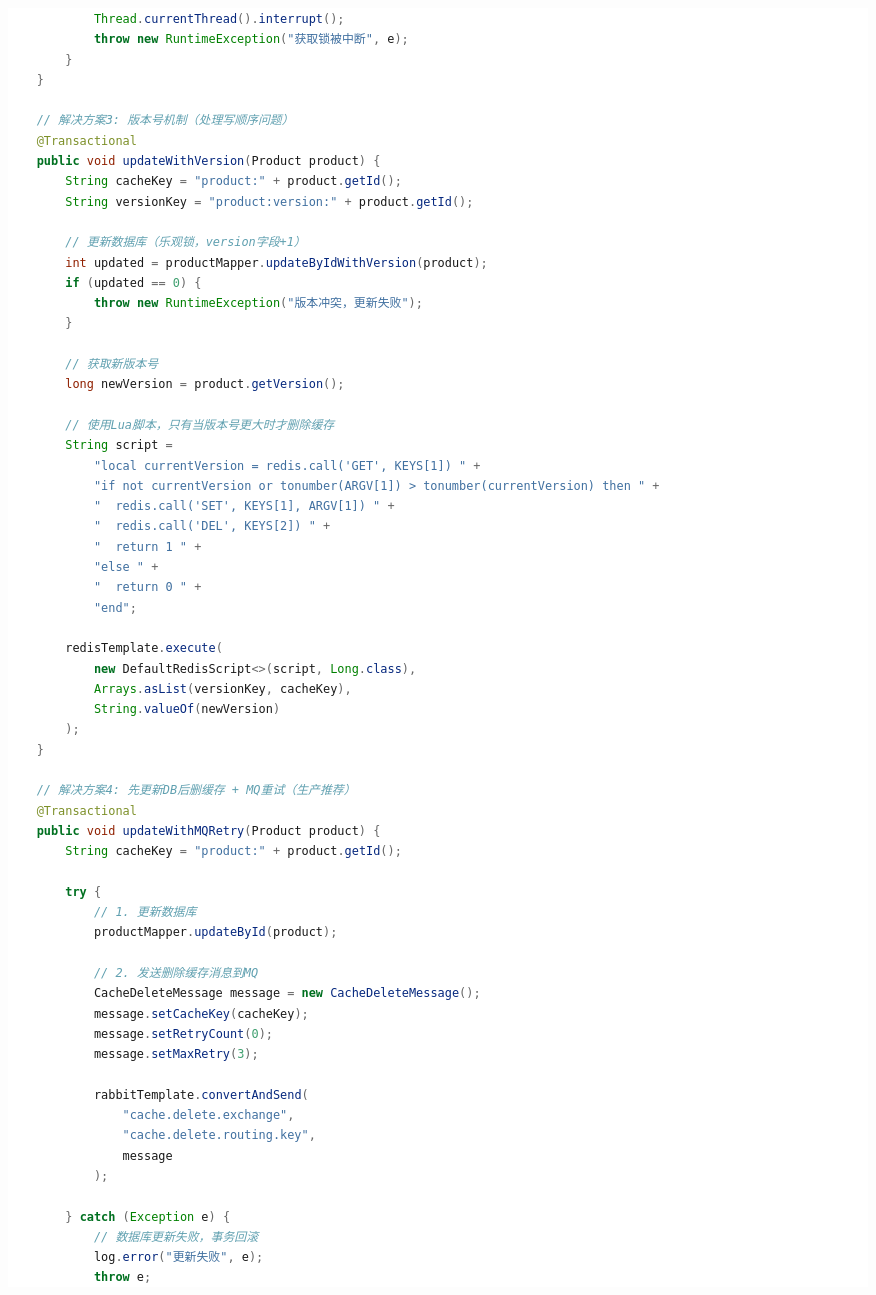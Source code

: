 ```java
            Thread.currentThread().interrupt();
            throw new RuntimeException("获取锁被中断", e);
        }
    }

    // 解决方案3: 版本号机制（处理写顺序问题）
    @Transactional
    public void updateWithVersion(Product product) {
        String cacheKey = "product:" + product.getId();
        String versionKey = "product:version:" + product.getId();

        // 更新数据库（乐观锁，version字段+1）
        int updated = productMapper.updateByIdWithVersion(product);
        if (updated == 0) {
            throw new RuntimeException("版本冲突，更新失败");
        }

        // 获取新版本号
        long newVersion = product.getVersion();

        // 使用Lua脚本，只有当版本号更大时才删除缓存
        String script =
            "local currentVersion = redis.call('GET', KEYS[1]) " +
            "if not currentVersion or tonumber(ARGV[1]) > tonumber(currentVersion) then " +
            "  redis.call('SET', KEYS[1], ARGV[1]) " +
            "  redis.call('DEL', KEYS[2]) " +
            "  return 1 " +
            "else " +
            "  return 0 " +
            "end";

        redisTemplate.execute(
            new DefaultRedisScript<>(script, Long.class),
            Arrays.asList(versionKey, cacheKey),
            String.valueOf(newVersion)
        );
    }

    // 解决方案4: 先更新DB后删缓存 + MQ重试（生产推荐）
    @Transactional
    public void updateWithMQRetry(Product product) {
        String cacheKey = "product:" + product.getId();

        try {
            // 1. 更新数据库
            productMapper.updateById(product);

            // 2. 发送删除缓存消息到MQ
            CacheDeleteMessage message = new CacheDeleteMessage();
            message.setCacheKey(cacheKey);
            message.setRetryCount(0);
            message.setMaxRetry(3);

            rabbitTemplate.convertAndSend(
                "cache.delete.exchange",
                "cache.delete.routing.key",
                message
            );

        } catch (Exception e) {
            // 数据库更新失败，事务回滚
            log.error("更新失败", e);
            throw e;
```